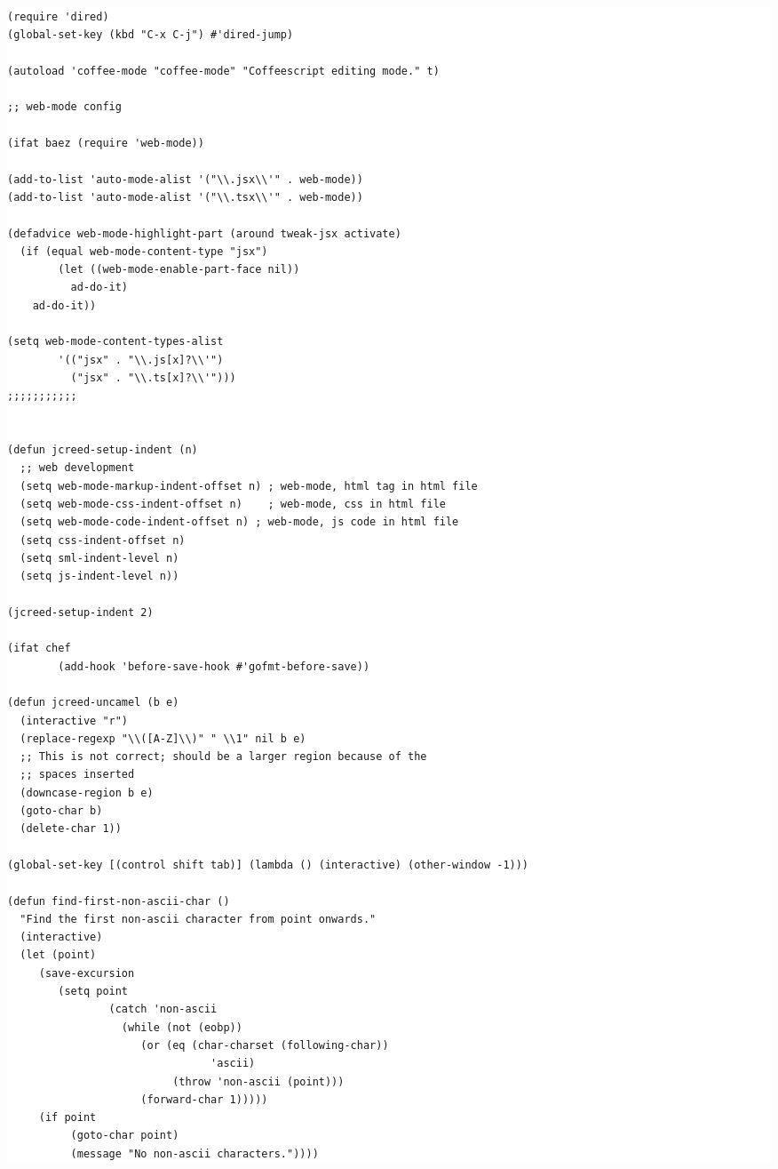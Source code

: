     (require 'dired)
    (global-set-key (kbd "C-x C-j") #'dired-jump)

    (autoload 'coffee-mode "coffee-mode" "Coffeescript editing mode." t)

    ;; web-mode config

    (ifat baez (require 'web-mode))

    (add-to-list 'auto-mode-alist '("\\.jsx\\'" . web-mode))
    (add-to-list 'auto-mode-alist '("\\.tsx\\'" . web-mode))

    (defadvice web-mode-highlight-part (around tweak-jsx activate)
      (if (equal web-mode-content-type "jsx")
    		(let ((web-mode-enable-part-face nil))
    		  ad-do-it)
    	ad-do-it))

    (setq web-mode-content-types-alist
    		'(("jsx" . "\\.js[x]?\\'")
    		  ("jsx" . "\\.ts[x]?\\'")))
    ;;;;;;;;;;;


    (defun jcreed-setup-indent (n)
      ;; web development
      (setq web-mode-markup-indent-offset n) ; web-mode, html tag in html file
      (setq web-mode-css-indent-offset n)    ; web-mode, css in html file
      (setq web-mode-code-indent-offset n) ; web-mode, js code in html file
      (setq css-indent-offset n)
      (setq sml-indent-level n)
      (setq js-indent-level n))

    (jcreed-setup-indent 2)

    (ifat chef
    		(add-hook 'before-save-hook #'gofmt-before-save))

    (defun jcreed-uncamel (b e)
      (interactive "r")
      (replace-regexp "\\([A-Z]\\)" " \\1" nil b e)
      ;; This is not correct; should be a larger region because of the
      ;; spaces inserted
      (downcase-region b e)
      (goto-char b)
      (delete-char 1))

    (global-set-key [(control shift tab)] (lambda () (interactive) (other-window -1)))

    (defun find-first-non-ascii-char ()
      "Find the first non-ascii character from point onwards."
      (interactive)
      (let (point)
    	 (save-excursion
    		(setq point
    				(catch 'non-ascii
    				  (while (not (eobp))
    					 (or (eq (char-charset (following-char))
    								'ascii)
    						  (throw 'non-ascii (point)))
    					 (forward-char 1)))))
    	 (if point
    		  (goto-char point)
    		  (message "No non-ascii characters."))))
